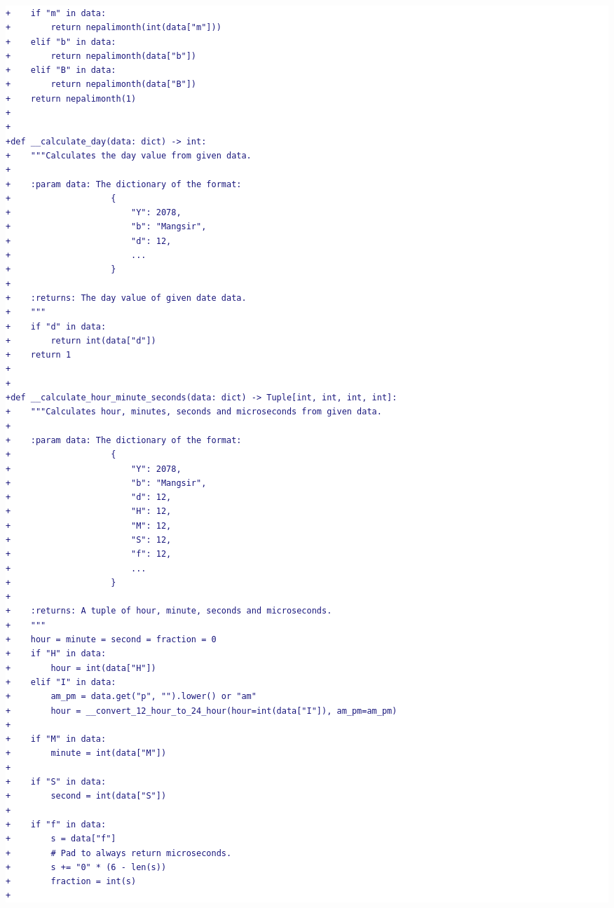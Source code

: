 ```diff
+    if "m" in data:
+        return nepalimonth(int(data["m"]))
+    elif "b" in data:
+        return nepalimonth(data["b"])
+    elif "B" in data:
+        return nepalimonth(data["B"])
+    return nepalimonth(1)
+
+
+def __calculate_day(data: dict) -> int:
+    """Calculates the day value from given data.
+
+    :param data: The dictionary of the format:
+                    {
+                        "Y": 2078,
+                        "b": "Mangsir",
+                        "d": 12,
+                        ...
+                    }
+
+    :returns: The day value of given date data.
+    """
+    if "d" in data:
+        return int(data["d"])
+    return 1
+
+
+def __calculate_hour_minute_seconds(data: dict) -> Tuple[int, int, int, int]:
+    """Calculates hour, minutes, seconds and microseconds from given data.
+
+    :param data: The dictionary of the format:
+                    {
+                        "Y": 2078,
+                        "b": "Mangsir",
+                        "d": 12,
+                        "H": 12,
+                        "M": 12,
+                        "S": 12,
+                        "f": 12,
+                        ...
+                    }
+
+    :returns: A tuple of hour, minute, seconds and microseconds.
+    """
+    hour = minute = second = fraction = 0
+    if "H" in data:
+        hour = int(data["H"])
+    elif "I" in data:
+        am_pm = data.get("p", "").lower() or "am"
+        hour = __convert_12_hour_to_24_hour(hour=int(data["I"]), am_pm=am_pm)
+
+    if "M" in data:
+        minute = int(data["M"])
+
+    if "S" in data:
+        second = int(data["S"])
+
+    if "f" in data:
+        s = data["f"]
+        # Pad to always return microseconds.
+        s += "0" * (6 - len(s))
+        fraction = int(s)
+
```